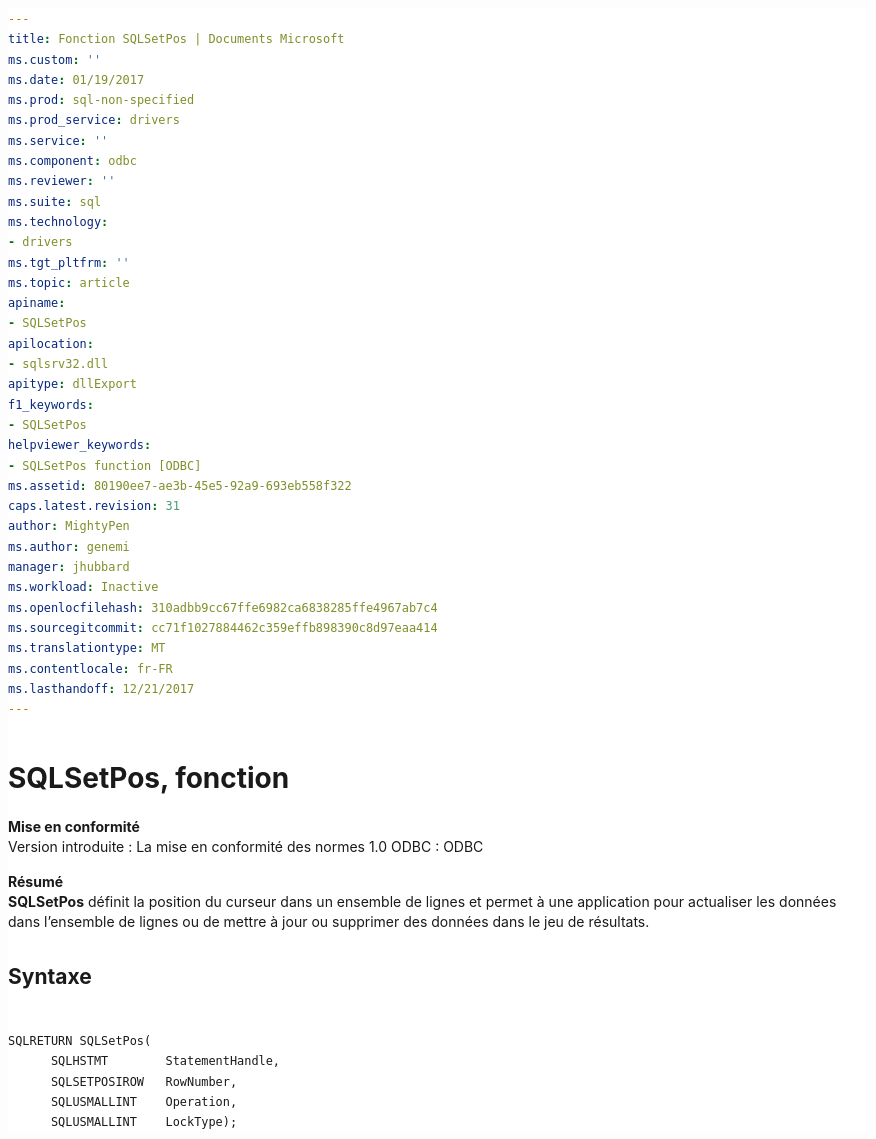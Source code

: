 ```yaml
---
title: Fonction SQLSetPos | Documents Microsoft
ms.custom: ''
ms.date: 01/19/2017
ms.prod: sql-non-specified
ms.prod_service: drivers
ms.service: ''
ms.component: odbc
ms.reviewer: ''
ms.suite: sql
ms.technology:
- drivers
ms.tgt_pltfrm: ''
ms.topic: article
apiname:
- SQLSetPos
apilocation:
- sqlsrv32.dll
apitype: dllExport
f1_keywords:
- SQLSetPos
helpviewer_keywords:
- SQLSetPos function [ODBC]
ms.assetid: 80190ee7-ae3b-45e5-92a9-693eb558f322
caps.latest.revision: 31
author: MightyPen
ms.author: genemi
manager: jhubbard
ms.workload: Inactive
ms.openlocfilehash: 310adbb9cc67ffe6982ca6838285ffe4967ab7c4
ms.sourcegitcommit: cc71f1027884462c359effb898390c8d97eaa414
ms.translationtype: MT
ms.contentlocale: fr-FR
ms.lasthandoff: 12/21/2017
---
```

# <a name="sqlsetpos-function"></a>SQLSetPos, fonction
**Mise en conformité**  
 Version introduite : La mise en conformité des normes 1.0 ODBC : ODBC  
  
 **Résumé**  
 **SQLSetPos** définit la position du curseur dans un ensemble de lignes et permet à une application pour actualiser les données dans l’ensemble de lignes ou de mettre à jour ou supprimer des données dans le jeu de résultats.  
  
## <a name="syntax"></a>Syntaxe  
  
```  
  
SQLRETURN SQLSetPos(  
      SQLHSTMT        StatementHandle,  
      SQLSETPOSIROW   RowNumber,  
      SQLUSMALLINT    Operation,  
      SQLUSMALLINT    LockType);  
```  
  